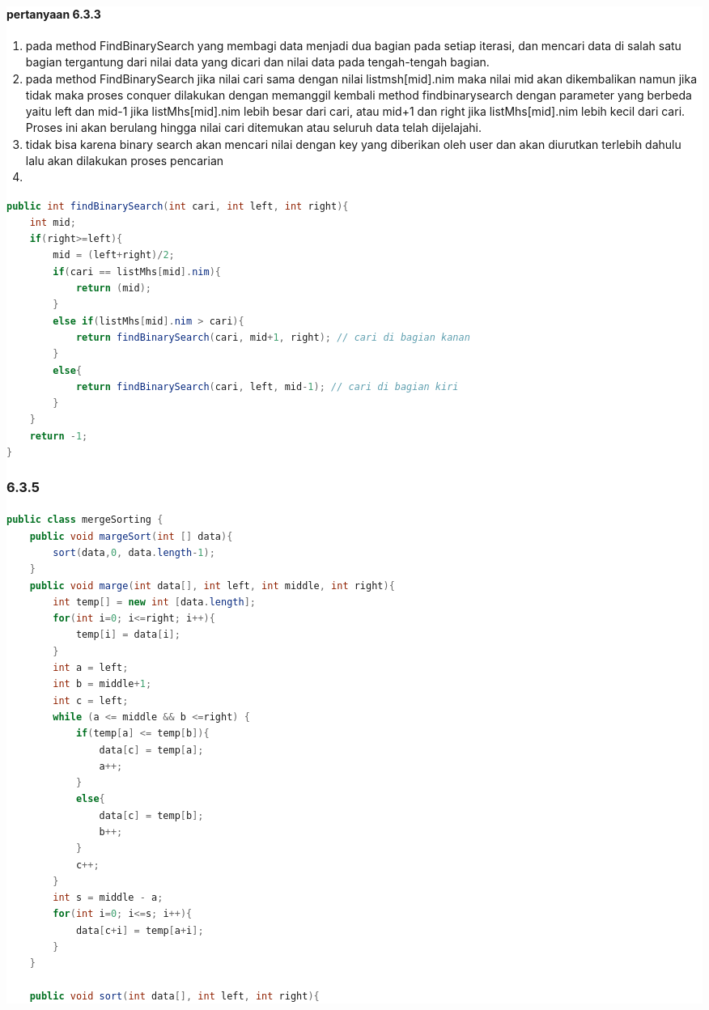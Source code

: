 #### pertanyaan 6.3.3
1.  pada method FindBinarySearch yang membagi data menjadi dua bagian pada setiap iterasi, dan mencari data di salah satu bagian tergantung dari nilai data yang dicari dan nilai data pada tengah-tengah bagian.
2. pada method FindBinarySearch jika nilai cari sama dengan nilai listmsh[mid].nim maka nilai mid akan dikembalikan namun jika tidak maka proses conquer dilakukan dengan memanggil kembali method findbinarysearch dengan parameter yang berbeda yaitu left dan mid-1 jika listMhs[mid].nim lebih besar dari cari, atau mid+1 dan right jika listMhs[mid].nim lebih kecil dari cari. Proses ini akan berulang hingga nilai cari ditemukan atau seluruh data telah dijelajahi.
3. tidak bisa karena binary search akan mencari nilai dengan key yang diberikan oleh user dan akan diurutkan terlebih dahulu lalu akan dilakukan proses pencarian
4. 
``` java
public int findBinarySearch(int cari, int left, int right){
    int mid;
    if(right>=left){
        mid = (left+right)/2;
        if(cari == listMhs[mid].nim){
            return (mid);
        }
        else if(listMhs[mid].nim > cari){
            return findBinarySearch(cari, mid+1, right); // cari di bagian kanan
        }
        else{
            return findBinarySearch(cari, left, mid-1); // cari di bagian kiri
        }
    }
    return -1;
}
```

### 6.3.5
``` java
public class mergeSorting {
    public void margeSort(int [] data){
        sort(data,0, data.length-1);
    }
    public void marge(int data[], int left, int middle, int right){
        int temp[] = new int [data.length];
        for(int i=0; i<=right; i++){
            temp[i] = data[i];
        }
        int a = left;
        int b = middle+1;
        int c = left;
        while (a <= middle && b <=right) {
            if(temp[a] <= temp[b]){
                data[c] = temp[a];
                a++;
            }
            else{
                data[c] = temp[b];
                b++;
            }
            c++;
        }
        int s = middle - a;
        for(int i=0; i<=s; i++){
            data[c+i] = temp[a+i];
        }
    }

    public void sort(int data[], int left, int right){
```